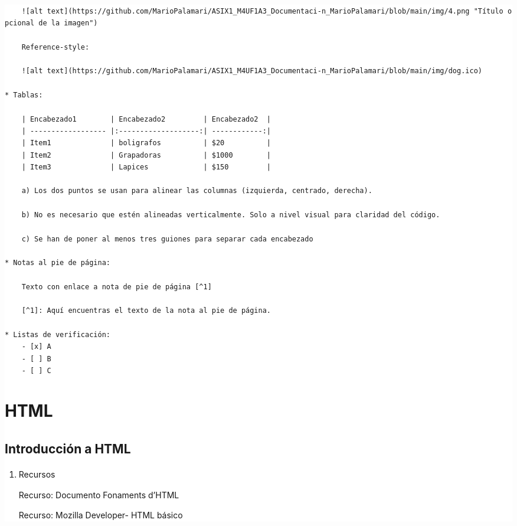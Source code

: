         ![alt text](https://github.com/MarioPalamari/ASIX1_M4UF1A3_Documentaci-n_MarioPalamari/blob/main/img/4.png "Título opcional de la imagen")

        Reference-style: 
        
        ![alt text](https://github.com/MarioPalamari/ASIX1_M4UF1A3_Documentaci-n_MarioPalamari/blob/main/img/dog.ico)

    * Tablas:

        | Encabezado1        | Encabezado2         | Encabezado2  |
        | ------------------ |:-------------------:| ------------:|
        | Item1              | boligrafos          | $20          |
        | Item2              | Grapadoras          | $1000        |
        | Item3              | Lapices             | $150         |

        a) Los dos puntos se usan para alinear las columnas (izquierda, centrado, derecha).
        
        b) No es necesario que estén alineadas verticalmente. Solo a nivel visual para claridad del código.
        
        c) Se han de poner al menos tres guiones para separar cada encabezado

    * Notas al pie de página:

        Texto con enlace a nota de pie de página [^1]

        [^1]: Aquí encuentras el texto de la nota al pie de página.

    * Listas de verificación:
        - [x] A
        - [ ] B
        - [ ] C
        
# HTML

## Introducción a HTML

1. Recursos
        
    Recurso: Documento Fonaments d’HTML

    Recurso:  Mozilla Developer- HTML básico

